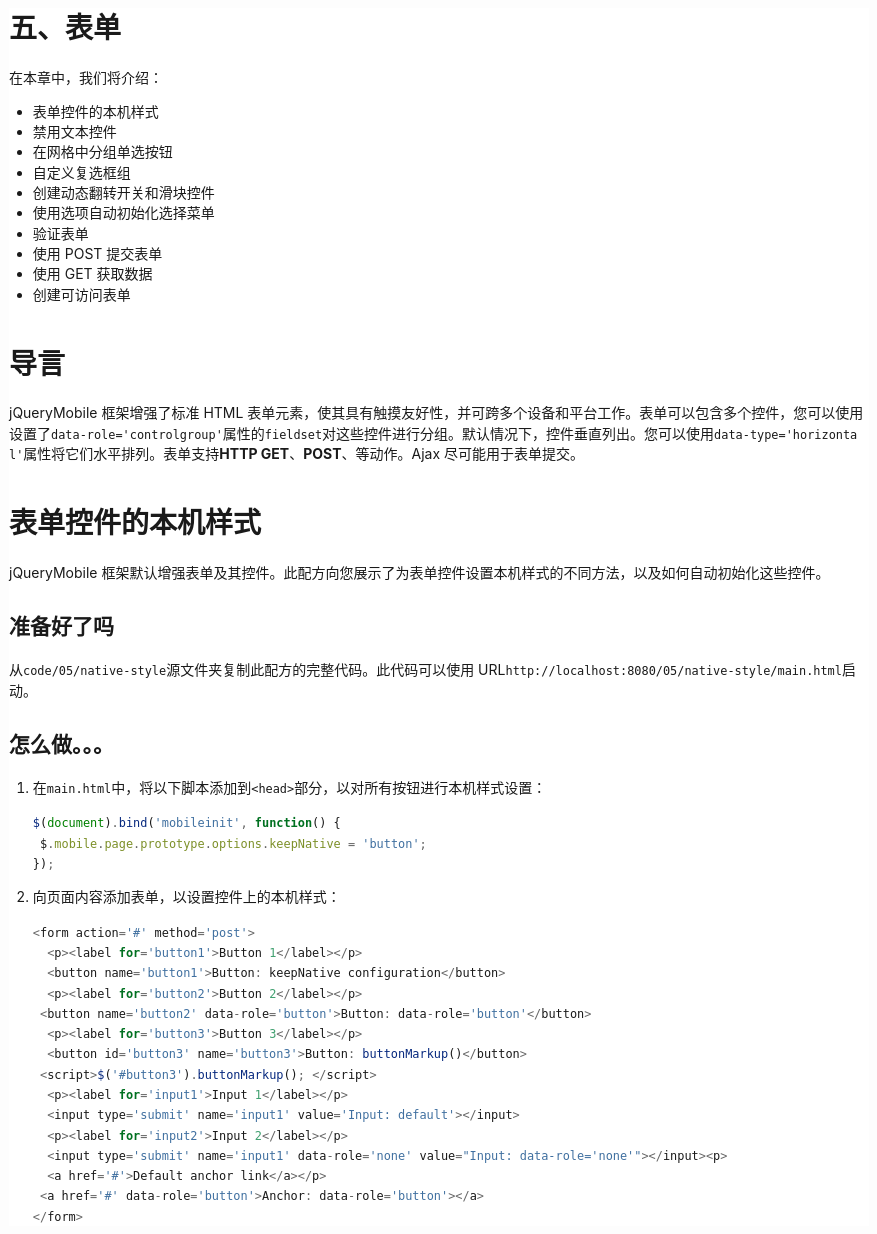 # 五、表单

在本章中，我们将介绍：

*   表单控件的本机样式
*   禁用文本控件
*   在网格中分组单选按钮
*   自定义复选框组
*   创建动态翻转开关和滑块控件
*   使用选项自动初始化选择菜单
*   验证表单
*   使用 POST 提交表单
*   使用 GET 获取数据
*   创建可访问表单

# 导言

jQueryMobile 框架增强了标准 HTML 表单元素，使其具有触摸友好性，并可跨多个设备和平台工作。表单可以包含多个控件，您可以使用设置了`data-role='controlgroup'`属性的`fieldset`对这些控件进行分组。默认情况下，控件垂直列出。您可以使用`data-type='horizontal'`属性将它们水平排列。表单支持**HTTP GET**、**POST**、等动作。Ajax 尽可能用于表单提交。

# 表单控件的本机样式

jQueryMobile 框架默认增强表单及其控件。此配方向您展示了为表单控件设置本机样式的不同方法，以及如何自动初始化这些控件。

## 准备好了吗

从`code/05/native-style`源文件夹复制此配方的完整代码。此代码可以使用 URL`http://localhost:8080/05/native-style/main.html`启动。

## 怎么做。。。

1.  在`main.html`中，将以下脚本添加到`<head>`部分，以对所有按钮进行本机样式设置：

    ```js
    $(document).bind('mobileinit', function() {
     $.mobile.page.prototype.options.keepNative = 'button';
    });
    ```

2.  向页面内容添加表单，以设置控件上的本机样式：

    ```js
    <form action='#' method='post'>
      <p><label for='button1'>Button 1</label></p>
      <button name='button1'>Button: keepNative configuration</button>
      <p><label for='button2'>Button 2</label></p>
     <button name='button2' data-role='button'>Button: data-role='button'</button>
      <p><label for='button3'>Button 3</label></p>
      <button id='button3' name='button3'>Button: buttonMarkup()</button>
     <script>$('#button3').buttonMarkup(); </script>
      <p><label for='input1'>Input 1</label></p>
      <input type='submit' name='input1' value='Input: default'></input>
      <p><label for='input2'>Input 2</label></p>
      <input type='submit' name='input1' data-role='none' value="Input: data-role='none'"></input><p>
      <a href='#'>Default anchor link</a></p>
     <a href='#' data-role='button'>Anchor: data-role='button'></a>
    </form>
    ```
